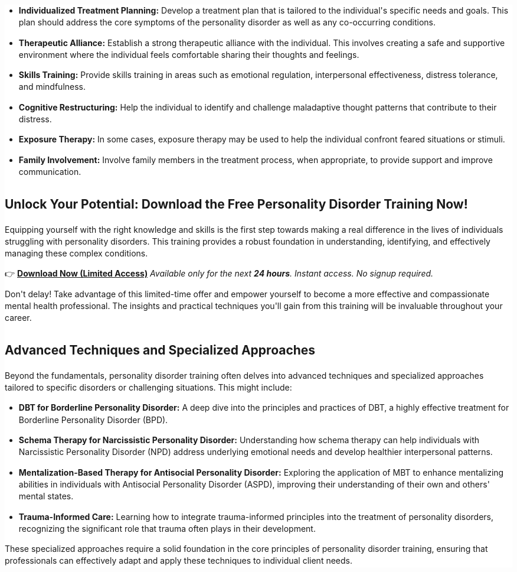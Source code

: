 *   **Individualized Treatment Planning:** Develop a treatment plan that is tailored to the individual's specific needs and goals. This plan should address the core symptoms of the personality disorder as well as any co-occurring conditions.

*   **Therapeutic Alliance:** Establish a strong therapeutic alliance with the individual. This involves creating a safe and supportive environment where the individual feels comfortable sharing their thoughts and feelings.

*   **Skills Training:** Provide skills training in areas such as emotional regulation, interpersonal effectiveness, distress tolerance, and mindfulness.

*   **Cognitive Restructuring:** Help the individual to identify and challenge maladaptive thought patterns that contribute to their distress.

*   **Exposure Therapy:** In some cases, exposure therapy may be used to help the individual confront feared situations or stimuli.

*   **Family Involvement:** Involve family members in the treatment process, when appropriate, to provide support and improve communication.

## Unlock Your Potential: Download the Free Personality Disorder Training Now!

Equipping yourself with the right knowledge and skills is the first step towards making a real difference in the lives of individuals struggling with personality disorders. This training provides a robust foundation in understanding, identifying, and effectively managing these complex conditions.

👉 [**Download Now (Limited Access)**](https://udemywork.com/personality-disorder-training)
_Available only for the next **24 hours**. Instant access. No signup required._

Don't delay! Take advantage of this limited-time offer and empower yourself to become a more effective and compassionate mental health professional. The insights and practical techniques you'll gain from this training will be invaluable throughout your career.

## Advanced Techniques and Specialized Approaches

Beyond the fundamentals, personality disorder training often delves into advanced techniques and specialized approaches tailored to specific disorders or challenging situations. This might include:

*   **DBT for Borderline Personality Disorder:** A deep dive into the principles and practices of DBT, a highly effective treatment for Borderline Personality Disorder (BPD).

*   **Schema Therapy for Narcissistic Personality Disorder:** Understanding how schema therapy can help individuals with Narcissistic Personality Disorder (NPD) address underlying emotional needs and develop healthier interpersonal patterns.

*   **Mentalization-Based Therapy for Antisocial Personality Disorder:** Exploring the application of MBT to enhance mentalizing abilities in individuals with Antisocial Personality Disorder (ASPD), improving their understanding of their own and others' mental states.

*   **Trauma-Informed Care:** Learning how to integrate trauma-informed principles into the treatment of personality disorders, recognizing the significant role that trauma often plays in their development.

These specialized approaches require a solid foundation in the core principles of personality disorder training, ensuring that professionals can effectively adapt and apply these techniques to individual client needs.
